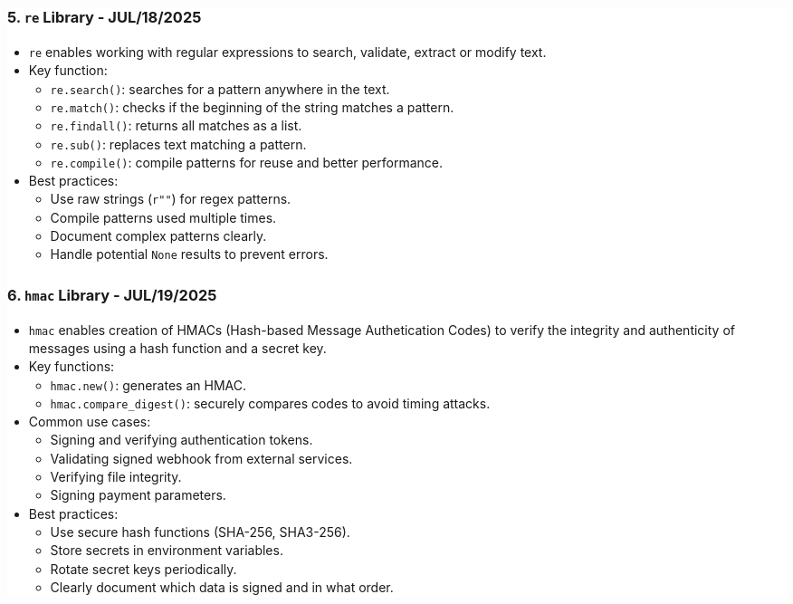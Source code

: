 ### 5. `re` Library - JUL/18/2025
- `re` enables working with regular expressions to search, validate, extract or modify text.
- Key function:
  - `re.search()`: searches for a pattern anywhere in the text.
  - `re.match()`: checks if the beginning of the string matches a pattern.
  - `re.findall()`: returns all matches as a list.
  - `re.sub()`: replaces text matching a pattern.
  - `re.compile()`: compile patterns for reuse and better performance.
- Best practices:
  - Use raw strings (`r""`) for regex patterns.
  - Compile patterns used multiple times.
  - Document complex patterns clearly.
  - Handle potential `None` results to prevent errors.

### 6. `hmac` Library - JUL/19/2025
- `hmac` enables creation of HMACs (Hash-based Message Authetication Codes) to verify the integrity and authenticity of messages using a hash function and a secret key.
- Key functions:
  - `hmac.new()`: generates an HMAC.
  - `hmac.compare_digest()`: securely compares codes to avoid timing attacks.
- Common use cases:
  - Signing and verifying authentication tokens.
  - Validating signed webhook from external services.
  - Verifying file integrity.
  - Signing payment parameters.
- Best practices:
  - Use secure hash functions (SHA-256, SHA3-256).
  - Store secrets in environment variables.
  - Rotate secret keys periodically.
  - Clearly document which data is signed and in what order. 












